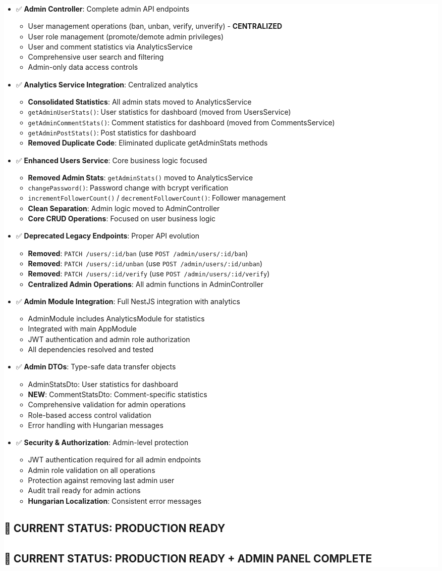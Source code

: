 - ✅ **Admin Controller**: Complete admin API endpoints

  - User management operations (ban, unban, verify, unverify) - **CENTRALIZED**
  - User role management (promote/demote admin privileges)
  - User and comment statistics via AnalyticsService
  - Comprehensive user search and filtering
  - Admin-only data access controls

- ✅ **Analytics Service Integration**: Centralized analytics

  - **Consolidated Statistics**: All admin stats moved to AnalyticsService
  - `getAdminUserStats()`: User statistics for dashboard (moved from UsersService)
  - `getAdminCommentStats()`: Comment statistics for dashboard (moved from CommentsService)
  - `getAdminPostStats()`: Post statistics for dashboard
  - **Removed Duplicate Code**: Eliminated duplicate getAdminStats methods

- ✅ **Enhanced Users Service**: Core business logic focused

  - **Removed Admin Stats**: `getAdminStats()` moved to AnalyticsService
  - `changePassword()`: Password change with bcrypt verification
  - `incrementFollowerCount()` / `decrementFollowerCount()`: Follower management
  - **Clean Separation**: Admin logic moved to AdminController
  - **Core CRUD Operations**: Focused on user business logic

- ✅ **Deprecated Legacy Endpoints**: Proper API evolution

  - **Removed**: `PATCH /users/:id/ban` (use `POST /admin/users/:id/ban`)
  - **Removed**: `PATCH /users/:id/unban` (use `POST /admin/users/:id/unban`)
  - **Removed**: `PATCH /users/:id/verify` (use `POST /admin/users/:id/verify`)
  - **Centralized Admin Operations**: All admin functions in AdminController

- ✅ **Admin Module Integration**: Full NestJS integration with analytics

  - AdminModule includes AnalyticsModule for statistics
  - Integrated with main AppModule
  - JWT authentication and admin role authorization
  - All dependencies resolved and tested

- ✅ **Admin DTOs**: Type-safe data transfer objects

  - AdminStatsDto: User statistics for dashboard
  - **NEW**: CommentStatsDto: Comment-specific statistics
  - Comprehensive validation for admin operations
  - Role-based access control validation
  - Error handling with Hungarian messages

- ✅ **Security & Authorization**: Admin-level protection

  - JWT authentication required for all admin endpoints
  - Admin role validation on all operations
  - Protection against removing last admin user
  - Audit trail ready for admin actions
  - **Hungarian Localization**: Consistent error messages

## 🎯 CURRENT STATUS: PRODUCTION READY

## 🎯 CURRENT STATUS: PRODUCTION READY + ADMIN PANEL COMPLETE
